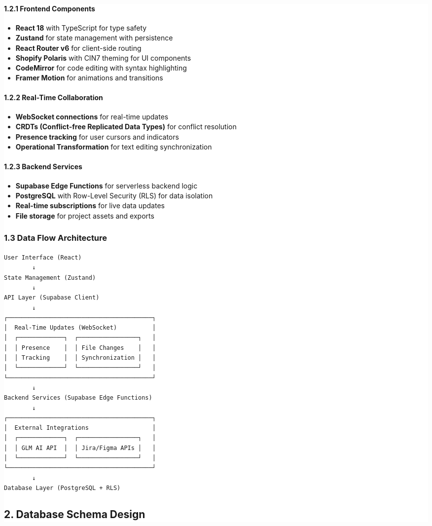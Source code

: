#### 1.2.1 Frontend Components
- **React 18** with TypeScript for type safety
- **Zustand** for state management with persistence
- **React Router v6** for client-side routing
- **Shopify Polaris** with CIN7 theming for UI components
- **CodeMirror** for code editing with syntax highlighting
- **Framer Motion** for animations and transitions

#### 1.2.2 Real-Time Collaboration
- **WebSocket connections** for real-time updates
- **CRDTs (Conflict-free Replicated Data Types)** for conflict resolution
- **Presence tracking** for user cursors and indicators
- **Operational Transformation** for text editing synchronization

#### 1.2.3 Backend Services
- **Supabase Edge Functions** for serverless backend logic
- **PostgreSQL** with Row-Level Security (RLS) for data isolation
- **Real-time subscriptions** for live data updates
- **File storage** for project assets and exports

### 1.3 Data Flow Architecture

```
User Interface (React)
        ↓
State Management (Zustand)
        ↓
API Layer (Supabase Client)
        ↓
┌─────────────────────────────────────────┐
│  Real-Time Updates (WebSocket)          │
│  ┌─────────────┐  ┌─────────────────┐   │
│  │ Presence    │  │ File Changes    │   │
│  │ Tracking    │  │ Synchronization │   │
│  └─────────────┘  └─────────────────┘   │
└─────────────────────────────────────────┘
        ↓
Backend Services (Supabase Edge Functions)
        ↓
┌─────────────────────────────────────────┐
│  External Integrations                  │
│  ┌─────────────┐  ┌─────────────────┐   │
│  │ GLM AI API  │  │ Jira/Figma APIs │   │
│  └─────────────┘  └─────────────────┘   │
└─────────────────────────────────────────┘
        ↓
Database Layer (PostgreSQL + RLS)
```

## 2. Database Schema Design
